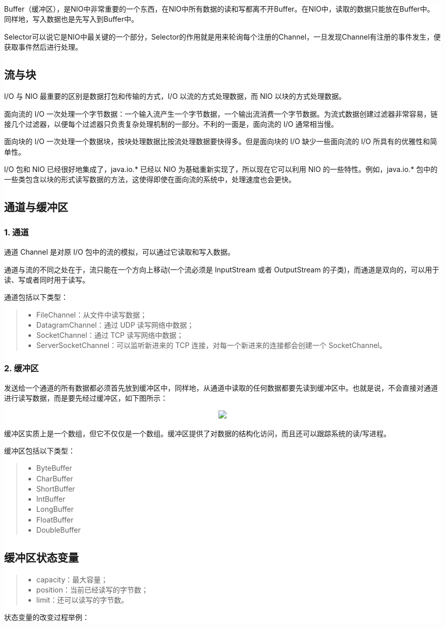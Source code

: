 Buffer（缓冲区），是NIO中非常重要的一个东西，在NIO中所有数据的读和写都离不开Buffer。在NIO中，读取的数据只能放在Buffer中。同样地，写入数据也是先写入到Buffer中。

Selector可以说它是NIO中最关键的一个部分，Selector的作用就是用来轮询每个注册的Channel，一旦发现Channel有注册的事件发生，便获取事件然后进行处理。

## 流与块
I/O 与 NIO 最重要的区别是数据打包和传输的方式，I/O 以流的方式处理数据，而 NIO 以块的方式处理数据。

面向流的 I/O 一次处理一个字节数据：一个输入流产生一个字节数据，一个输出流消费一个字节数据。为流式数据创建过滤器非常容易，链接几个过滤器，以便每个过滤器只负责复杂处理机制的一部分。不利的一面是，面向流的 I/O 通常相当慢。

面向块的 I/O 一次处理一个数据块，按块处理数据比按流处理数据要快得多。但是面向块的 I/O 缺少一些面向流的 I/O 所具有的优雅性和简单性。

I/O 包和 NIO 已经很好地集成了，java.io.* 已经以 NIO 为基础重新实现了，所以现在它可以利用 NIO 的一些特性。例如，java.io.* 包中的一些类包含以块的形式读写数据的方法，这使得即使在面向流的系统中，处理速度也会更快。

## 通道与缓冲区
### 1. 通道
通道 Channel 是对原 I/O 包中的流的模拟，可以通过它读取和写入数据。

通道与流的不同之处在于，流只能在一个方向上移动(一个流必须是 InputStream 或者 OutputStream 的子类)，而通道是双向的，可以用于读、写或者同时用于读写。

通道包括以下类型：

> - FileChannel：从文件中读写数据；
> - DatagramChannel：通过 UDP 读写网络中数据；
> - SocketChannel：通过 TCP 读写网络中数据；
> - ServerSocketChannel：可以监听新进来的 TCP 连接，对每一个新进来的连接都会创建一个 SocketChannel。

### 2. 缓冲区
发送给一个通道的所有数据都必须首先放到缓冲区中，同样地，从通道中读取的任何数据都要先读到缓冲区中。也就是说，不会直接对通道进行读写数据，而是要先经过缓冲区，如下图所示：
<center>
<img src="https://raw.githubusercontent.com/adamhand/LeetCode-images/master/niobuffer.jpg">
</center>

缓冲区实质上是一个数组，但它不仅仅是一个数组。缓冲区提供了对数据的结构化访问，而且还可以跟踪系统的读/写进程。

缓冲区包括以下类型：

> - ByteBuffer
> - CharBuffer
> - ShortBuffer
> - IntBuffer
> - LongBuffer
> - FloatBuffer
> - DoubleBuffer

## 缓冲区状态变量
> - capacity：最大容量；
> - position：当前已经读写的字节数；
> - limit：还可以读写的字节数。

状态变量的改变过程举例：
